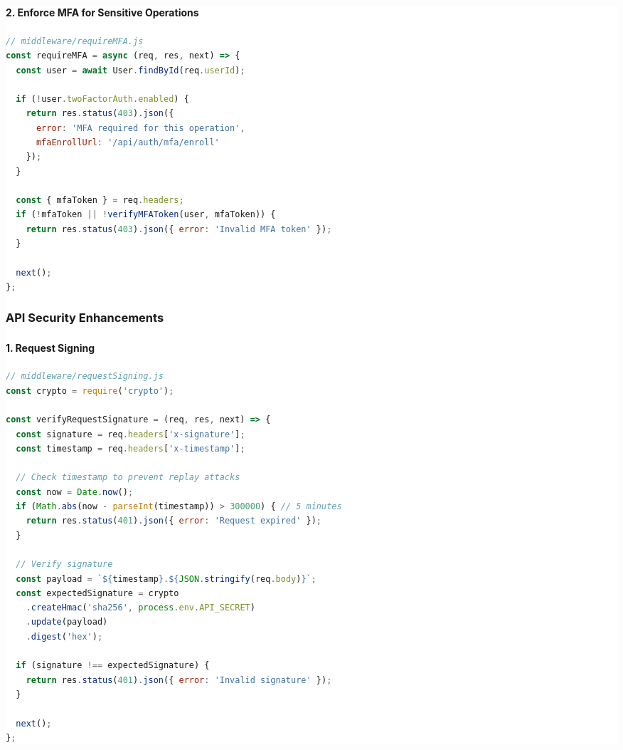 #### 2. Enforce MFA for Sensitive Operations
```javascript
// middleware/requireMFA.js
const requireMFA = async (req, res, next) => {
  const user = await User.findById(req.userId);
  
  if (!user.twoFactorAuth.enabled) {
    return res.status(403).json({
      error: 'MFA required for this operation',
      mfaEnrollUrl: '/api/auth/mfa/enroll'
    });
  }
  
  const { mfaToken } = req.headers;
  if (!mfaToken || !verifyMFAToken(user, mfaToken)) {
    return res.status(403).json({ error: 'Invalid MFA token' });
  }
  
  next();
};
```

### API Security Enhancements

#### 1. Request Signing
```javascript
// middleware/requestSigning.js
const crypto = require('crypto');

const verifyRequestSignature = (req, res, next) => {
  const signature = req.headers['x-signature'];
  const timestamp = req.headers['x-timestamp'];
  
  // Check timestamp to prevent replay attacks
  const now = Date.now();
  if (Math.abs(now - parseInt(timestamp)) > 300000) { // 5 minutes
    return res.status(401).json({ error: 'Request expired' });
  }
  
  // Verify signature
  const payload = `${timestamp}.${JSON.stringify(req.body)}`;
  const expectedSignature = crypto
    .createHmac('sha256', process.env.API_SECRET)
    .update(payload)
    .digest('hex');
  
  if (signature !== expectedSignature) {
    return res.status(401).json({ error: 'Invalid signature' });
  }
  
  next();
};
```
